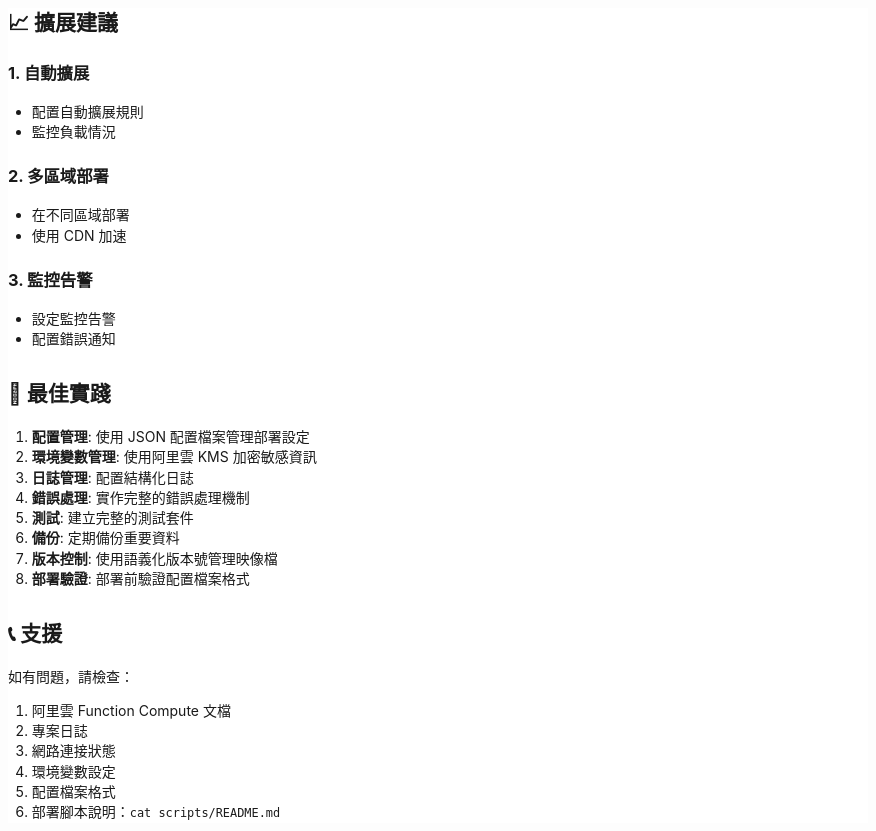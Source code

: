 ## 📈 擴展建議

### 1. 自動擴展

- 配置自動擴展規則
- 監控負載情況

### 2. 多區域部署

- 在不同區域部署
- 使用 CDN 加速

### 3. 監控告警

- 設定監控告警
- 配置錯誤通知

## 🎯 最佳實踐

1. **配置管理**: 使用 JSON 配置檔案管理部署設定
2. **環境變數管理**: 使用阿里雲 KMS 加密敏感資訊
3. **日誌管理**: 配置結構化日誌
4. **錯誤處理**: 實作完整的錯誤處理機制
5. **測試**: 建立完整的測試套件
6. **備份**: 定期備份重要資料
7. **版本控制**: 使用語義化版本號管理映像檔
8. **部署驗證**: 部署前驗證配置檔案格式

## 📞 支援

如有問題，請檢查：

1. 阿里雲 Function Compute 文檔
2. 專案日誌
3. 網路連接狀態
4. 環境變數設定
5. 配置檔案格式
6. 部署腳本說明：`cat scripts/README.md`
